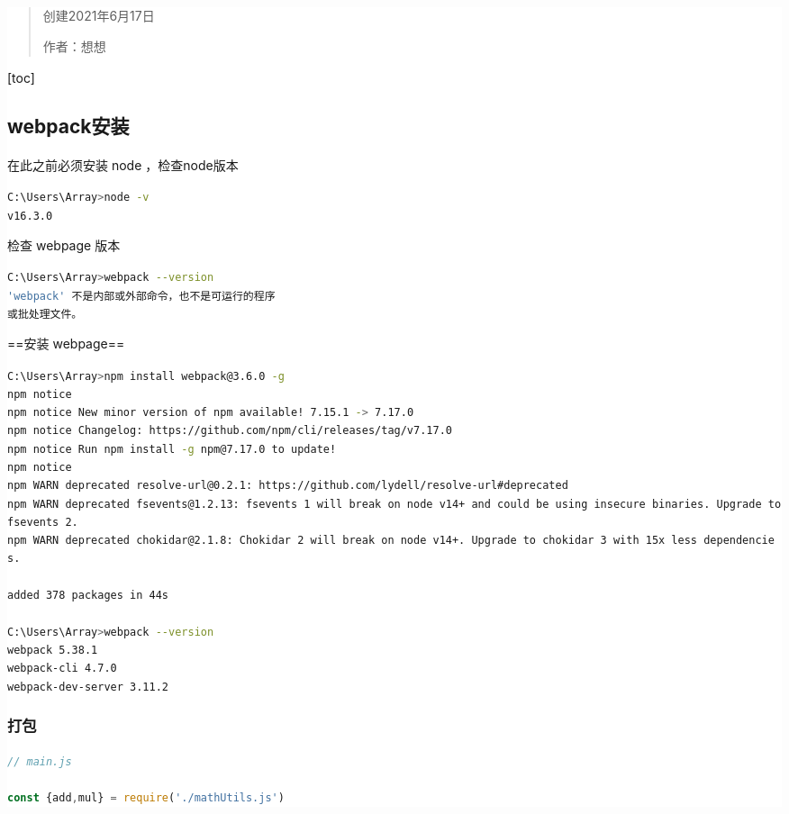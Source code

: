 > 创建2021年6月17日
>
> 作者：想想

[toc]



## webpack安装

在此之前必须安装 node ，检查node版本

```sh
C:\Users\Array>node -v
v16.3.0
```

检查 webpage 版本

```sh
C:\Users\Array>webpack --version
'webpack' 不是内部或外部命令，也不是可运行的程序
或批处理文件。
```

==安装 webpage==

```sh
C:\Users\Array>npm install webpack@3.6.0 -g
npm notice
npm notice New minor version of npm available! 7.15.1 -> 7.17.0
npm notice Changelog: https://github.com/npm/cli/releases/tag/v7.17.0
npm notice Run npm install -g npm@7.17.0 to update!
npm notice
npm WARN deprecated resolve-url@0.2.1: https://github.com/lydell/resolve-url#deprecated
npm WARN deprecated fsevents@1.2.13: fsevents 1 will break on node v14+ and could be using insecure binaries. Upgrade to fsevents 2.
npm WARN deprecated chokidar@2.1.8: Chokidar 2 will break on node v14+. Upgrade to chokidar 3 with 15x less dependencies.

added 378 packages in 44s

C:\Users\Array>webpack --version
webpack 5.38.1
webpack-cli 4.7.0
webpack-dev-server 3.11.2
```



### 打包

```js
// main.js

const {add,mul} = require('./mathUtils.js')
```
